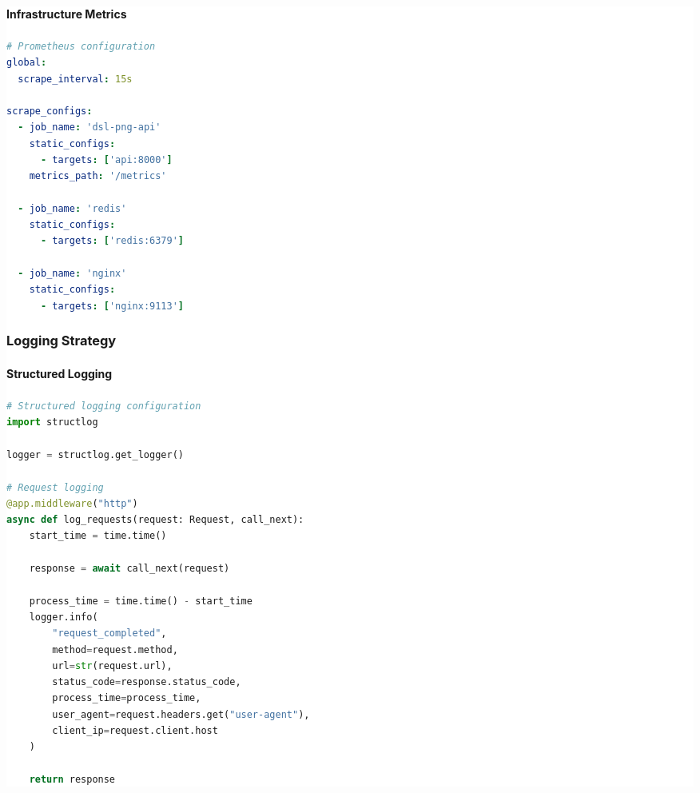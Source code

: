 #### Infrastructure Metrics

```yaml
# Prometheus configuration
global:
  scrape_interval: 15s

scrape_configs:
  - job_name: 'dsl-png-api'
    static_configs:
      - targets: ['api:8000']
    metrics_path: '/metrics'
    
  - job_name: 'redis'
    static_configs:
      - targets: ['redis:6379']
    
  - job_name: 'nginx'
    static_configs:
      - targets: ['nginx:9113']
```

### Logging Strategy

#### Structured Logging

```python
# Structured logging configuration
import structlog

logger = structlog.get_logger()

# Request logging
@app.middleware("http")
async def log_requests(request: Request, call_next):
    start_time = time.time()
    
    response = await call_next(request)
    
    process_time = time.time() - start_time
    logger.info(
        "request_completed",
        method=request.method,
        url=str(request.url),
        status_code=response.status_code,
        process_time=process_time,
        user_agent=request.headers.get("user-agent"),
        client_ip=request.client.host
    )
    
    return response
```
